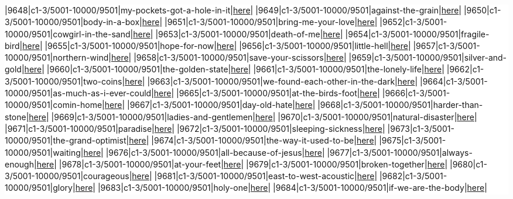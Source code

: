 |9648|c1-3/5001-10000/9501|my-pockets-got-a-hole-in-it|[here](https://cdn.jsdelivr.net/gh/guitarchord/c1-3/5001-10000/9501/my-pockets-got-a-hole-in-it.webp)|
|9649|c1-3/5001-10000/9501|against-the-grain|[here](https://cdn.jsdelivr.net/gh/guitarchord/c1-3/5001-10000/9501/against-the-grain.webp)|
|9650|c1-3/5001-10000/9501|body-in-a-box|[here](https://cdn.jsdelivr.net/gh/guitarchord/c1-3/5001-10000/9501/body-in-a-box.webp)|
|9651|c1-3/5001-10000/9501|bring-me-your-love|[here](https://cdn.jsdelivr.net/gh/guitarchord/c1-3/5001-10000/9501/bring-me-your-love.webp)|
|9652|c1-3/5001-10000/9501|cowgirl-in-the-sand|[here](https://cdn.jsdelivr.net/gh/guitarchord/c1-3/5001-10000/9501/cowgirl-in-the-sand.webp)|
|9653|c1-3/5001-10000/9501|death-of-me|[here](https://cdn.jsdelivr.net/gh/guitarchord/c1-3/5001-10000/9501/death-of-me.webp)|
|9654|c1-3/5001-10000/9501|fragile-bird|[here](https://cdn.jsdelivr.net/gh/guitarchord/c1-3/5001-10000/9501/fragile-bird.webp)|
|9655|c1-3/5001-10000/9501|hope-for-now|[here](https://cdn.jsdelivr.net/gh/guitarchord/c1-3/5001-10000/9501/hope-for-now.webp)|
|9656|c1-3/5001-10000/9501|little-hell|[here](https://cdn.jsdelivr.net/gh/guitarchord/c1-3/5001-10000/9501/little-hell.webp)|
|9657|c1-3/5001-10000/9501|northern-wind|[here](https://cdn.jsdelivr.net/gh/guitarchord/c1-3/5001-10000/9501/northern-wind.webp)|
|9658|c1-3/5001-10000/9501|save-your-scissors|[here](https://cdn.jsdelivr.net/gh/guitarchord/c1-3/5001-10000/9501/save-your-scissors.webp)|
|9659|c1-3/5001-10000/9501|silver-and-gold|[here](https://cdn.jsdelivr.net/gh/guitarchord/c1-3/5001-10000/9501/silver-and-gold.webp)|
|9660|c1-3/5001-10000/9501|the-golden-state|[here](https://cdn.jsdelivr.net/gh/guitarchord/c1-3/5001-10000/9501/the-golden-state.webp)|
|9661|c1-3/5001-10000/9501|the-lonely-life|[here](https://cdn.jsdelivr.net/gh/guitarchord/c1-3/5001-10000/9501/the-lonely-life.webp)|
|9662|c1-3/5001-10000/9501|two-coins|[here](https://cdn.jsdelivr.net/gh/guitarchord/c1-3/5001-10000/9501/two-coins.webp)|
|9663|c1-3/5001-10000/9501|we-found-each-other-in-the-dark|[here](https://cdn.jsdelivr.net/gh/guitarchord/c1-3/5001-10000/9501/we-found-each-other-in-the-dark.webp)|
|9664|c1-3/5001-10000/9501|as-much-as-i-ever-could|[here](https://cdn.jsdelivr.net/gh/guitarchord/c1-3/5001-10000/9501/as-much-as-i-ever-could.webp)|
|9665|c1-3/5001-10000/9501|at-the-birds-foot|[here](https://cdn.jsdelivr.net/gh/guitarchord/c1-3/5001-10000/9501/at-the-birds-foot.webp)|
|9666|c1-3/5001-10000/9501|comin-home|[here](https://cdn.jsdelivr.net/gh/guitarchord/c1-3/5001-10000/9501/comin-home.webp)|
|9667|c1-3/5001-10000/9501|day-old-hate|[here](https://cdn.jsdelivr.net/gh/guitarchord/c1-3/5001-10000/9501/day-old-hate.webp)|
|9668|c1-3/5001-10000/9501|harder-than-stone|[here](https://cdn.jsdelivr.net/gh/guitarchord/c1-3/5001-10000/9501/harder-than-stone.webp)|
|9669|c1-3/5001-10000/9501|ladies-and-gentlemen|[here](https://cdn.jsdelivr.net/gh/guitarchord/c1-3/5001-10000/9501/ladies-and-gentlemen.webp)|
|9670|c1-3/5001-10000/9501|natural-disaster|[here](https://cdn.jsdelivr.net/gh/guitarchord/c1-3/5001-10000/9501/natural-disaster.webp)|
|9671|c1-3/5001-10000/9501|paradise|[here](https://cdn.jsdelivr.net/gh/guitarchord/c1-3/5001-10000/9501/paradise.webp)|
|9672|c1-3/5001-10000/9501|sleeping-sickness|[here](https://cdn.jsdelivr.net/gh/guitarchord/c1-3/5001-10000/9501/sleeping-sickness.webp)|
|9673|c1-3/5001-10000/9501|the-grand-optimist|[here](https://cdn.jsdelivr.net/gh/guitarchord/c1-3/5001-10000/9501/the-grand-optimist.webp)|
|9674|c1-3/5001-10000/9501|the-way-it-used-to-be|[here](https://cdn.jsdelivr.net/gh/guitarchord/c1-3/5001-10000/9501/the-way-it-used-to-be.webp)|
|9675|c1-3/5001-10000/9501|waiting|[here](https://cdn.jsdelivr.net/gh/guitarchord/c1-3/5001-10000/9501/waiting.webp)|
|9676|c1-3/5001-10000/9501|all-because-of-jesus|[here](https://cdn.jsdelivr.net/gh/guitarchord/c1-3/5001-10000/9501/all-because-of-jesus.webp)|
|9677|c1-3/5001-10000/9501|always-enough|[here](https://cdn.jsdelivr.net/gh/guitarchord/c1-3/5001-10000/9501/always-enough.webp)|
|9678|c1-3/5001-10000/9501|at-your-feet|[here](https://cdn.jsdelivr.net/gh/guitarchord/c1-3/5001-10000/9501/at-your-feet.webp)|
|9679|c1-3/5001-10000/9501|broken-together|[here](https://cdn.jsdelivr.net/gh/guitarchord/c1-3/5001-10000/9501/broken-together.webp)|
|9680|c1-3/5001-10000/9501|courageous|[here](https://cdn.jsdelivr.net/gh/guitarchord/c1-3/5001-10000/9501/courageous.webp)|
|9681|c1-3/5001-10000/9501|east-to-west-acoustic|[here](https://cdn.jsdelivr.net/gh/guitarchord/c1-3/5001-10000/9501/east-to-west-acoustic.webp)|
|9682|c1-3/5001-10000/9501|glory|[here](https://cdn.jsdelivr.net/gh/guitarchord/c1-3/5001-10000/9501/glory.webp)|
|9683|c1-3/5001-10000/9501|holy-one|[here](https://cdn.jsdelivr.net/gh/guitarchord/c1-3/5001-10000/9501/holy-one.webp)|
|9684|c1-3/5001-10000/9501|if-we-are-the-body|[here](https://cdn.jsdelivr.net/gh/guitarchord/c1-3/5001-10000/9501/if-we-are-the-body.webp)|